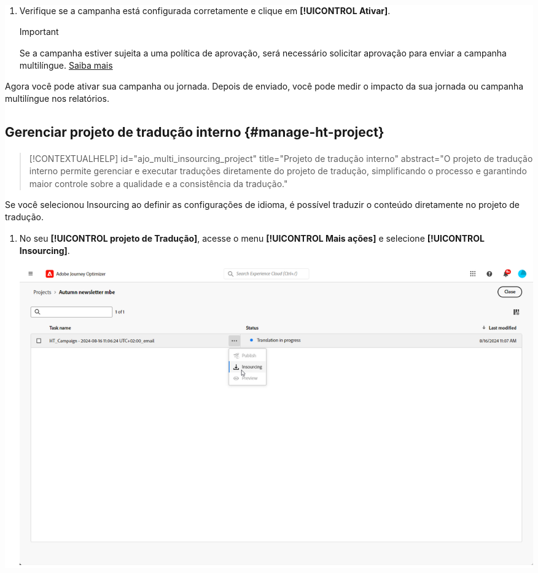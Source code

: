 1. Verifique se a campanha está configurada corretamente e clique em **[!UICONTROL Ativar]**.

   >[!IMPORTANT]
   >
   > Se a campanha estiver sujeita a uma política de aprovação, será necessário solicitar aprovação para enviar a campanha multilíngue. [Saiba mais](../test-approve/gs-approval.md)

Agora você pode ativar sua campanha ou jornada. Depois de enviado, você pode medir o impacto da sua jornada ou campanha multilíngue nos relatórios.

## Gerenciar projeto de tradução interno {#manage-ht-project}

>[!CONTEXTUALHELP]
>id="ajo_multi_insourcing_project"
>title="Projeto de tradução interno"
>abstract="O projeto de tradução interno permite gerenciar e executar traduções diretamente do projeto de tradução, simplificando o processo e garantindo maior controle sobre a qualidade e a consistência da tradução."

Se você selecionou Insourcing ao definir as configurações de idioma, é possível traduzir o conteúdo diretamente no projeto de tradução.

1. No seu **[!UICONTROL projeto de Tradução]**, acesse o menu **[!UICONTROL Mais ações]** e selecione **[!UICONTROL Insourcing]**.

   ![](assets/inhouse-translation-1.png)
